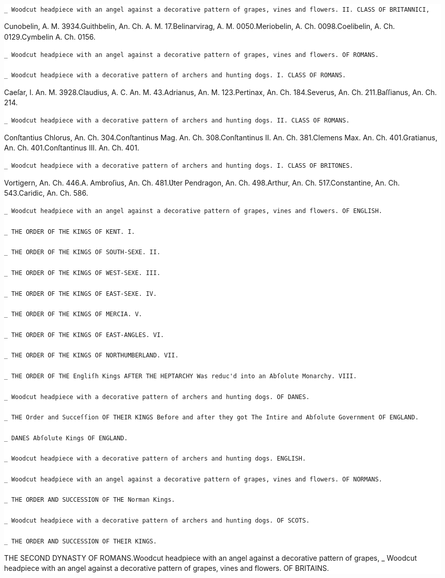     _ Woodcut headpiece with an angel against a decorative pattern of grapes, vines and flowers. II. CLASS OF BRITANNICI,
Cunobelin, A. M. 3934.Guithbelin, An. Ch. A. M. 17.Belinarvirag, A. M. 0050.Meriobelin, A. Ch. 0098.Coelibelin, A. Ch. 0129.Cymbelin A. Ch. 0156.

    _ Woodcut headpiece with an angel against a decorative pattern of grapes, vines and flowers. OF ROMANS.

    _ Woodcut headpiece with a decorative pattern of archers and hunting dogs. I. CLASS OF ROMANS.
Caeſar, I. An. M. 3928.Claudius, A. C. An. M. 43.Adrianus, An. M. 123.Pertinax, An. Ch. 184.Severus, An. Ch. 211.Baſſianus, An. Ch. 214.

    _ Woodcut headpiece with a decorative pattern of archers and hunting dogs. II. CLASS OF ROMANS.
Conſtantius Chlorus, An. Ch. 304.Conſtantinus Mag. An. Ch. 308.Conſtantinus II. An. Ch. 381.Clemens Max. An. Ch. 401.Gratianus, An. Ch. 401.Conſtantinus III. An. Ch. 401.

    _ Woodcut headpiece with a decorative pattern of archers and hunting dogs. I. CLASS OF BRITONES.
Vortigern, An. Ch. 446.A. Ambroſius, An. Ch. 481.Ʋter Pendragon, An. Ch. 498.Arthur, An. Ch. 517.Constantine, An. Ch. 543.Caridic, An. Ch. 586.

    _ Woodcut headpiece with an angel against a decorative pattern of grapes, vines and flowers. OF ENGLISH.

    _ THE ORDER OF THE KINGS OF KENT. I.

    _ THE ORDER OF THE KINGS OF SOUTH-SEXE. II.

    _ THE ORDER OF THE KINGS OF WEST-SEXE. III.

    _ THE ORDER OF THE KINGS OF EAST-SEXE. IV.

    _ THE ORDER OF THE KINGS OF MERCIA. V.

    _ THE ORDER OF THE KINGS OF EAST-ANGLES. VI.

    _ THE ORDER OF THE KINGS OF NORTHUMBERLAND. VII.

    _ THE ORDER OF THE Engliſh Kings AFTER THE HEPTARCHY Was reduc'd into an Abſolute Monarchy. VIII.

    _ Woodcut headpiece with a decorative pattern of archers and hunting dogs. OF DANES.

    _ THE Order and Succeſſion OF THEIR KINGS Before and after they got The Intire and Abſolute Government OF ENGLAND.

    _ DANES Abſolute Kings OF ENGLAND.

    _ Woodcut headpiece with a decorative pattern of archers and hunting dogs. ENGLISH.

    _ Woodcut headpiece with an angel against a decorative pattern of grapes, vines and flowers. OF NORMANS.

    _ THE ORDER AND SUCCESSION OF THE Norman Kings.

    _ Woodcut headpiece with a decorative pattern of archers and hunting dogs. OF SCOTS.

    _ THE ORDER AND SUCCESSION OF THEIR KINGS.
THE SECOND DYNASTY OF ROMANS.Woodcut headpiece with an angel against a decorative pattern of grapes,
    _ Woodcut headpiece with an angel against a decorative pattern of grapes, vines and flowers. OF BRITAINS.
